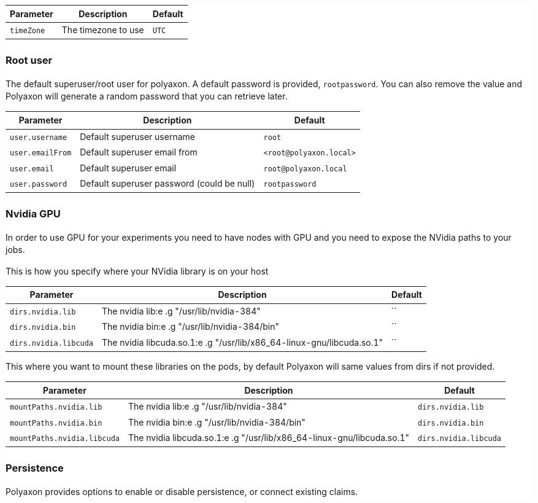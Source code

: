 
| Parameter | Description         | Default
| ----------| --------------------| ----------------------------------------------------------
| `timeZone`| The timezone to use | `UTC`


### Root user

The default superuser/root user for polyaxon.
A default password is provided, `rootpassword`.
You can also remove the value and Polyaxon will generate a random password that you can retrieve later.

| Parameter                       | Description                                 | Default
| --------------------------------| --------------------------------------------| ----------------------------------------------------------
| `user.username`                 | Default superuser username                  | `root`
| `user.emailFrom`                | Default superuser email from                | `<root@polyaxon.local>`
| `user.email`                    | Default superuser email                     | `root@polyaxon.local`
| `user.password`                 | Default superuser password (could be null)  | `rootpassword`


### Nvidia GPU

In order to use GPU for your experiments you need to have nodes with GPU and you need to expose the NVidia paths to your jobs.

This is how you specify where your NVidia library is on your host

| Parameter             | Description                                                           | Default
| ----------------------| ----------------------------------------------------------------------| ----------------------------------------------------------
| `dirs.nvidia.lib`     | The nvidia lib:e .g "/usr/lib/nvidia-384"                             | ``
| `dirs.nvidia.bin`     | The nvidia bin:e .g "/usr/lib/nvidia-384/bin"                         | ``
| `dirs.nvidia.libcuda` | The nvidia libcuda.so.1:e .g "/usr/lib/x86_64-linux-gnu/libcuda.so.1" | ``

This where you want to mount these libraries on the pods, by default Polyaxon will same values from dirs if not provided.

| Parameter                   | Description                                                           | Default
| ----------------------------| ----------------------------------------------------------------------| ----------------------------------------------------------
| `mountPaths.nvidia.lib`     | The nvidia lib:e .g "/usr/lib/nvidia-384"                             | `dirs.nvidia.lib`
| `mountPaths.nvidia.bin`     | The nvidia bin:e .g "/usr/lib/nvidia-384/bin"                         | `dirs.nvidia.bin`
| `mountPaths.nvidia.libcuda` | The nvidia libcuda.so.1:e .g "/usr/lib/x86_64-linux-gnu/libcuda.so.1" | `dirs.nvidia.libcuda`


### Persistence

Polyaxon provides options to enable or disable persistence, or connect existing claims.

